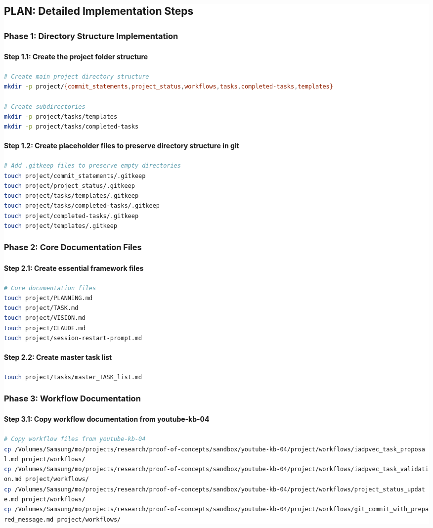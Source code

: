 
## **PLAN: Detailed Implementation Steps**

### **Phase 1: Directory Structure Implementation**

#### **Step 1.1: Create the project folder structure**
```bash
# Create main project directory structure
mkdir -p project/{commit_statements,project_status,workflows,tasks,completed-tasks,templates}

# Create subdirectories
mkdir -p project/tasks/templates
mkdir -p project/tasks/completed-tasks
```

#### **Step 1.2: Create placeholder files to preserve directory structure in git**
```bash
# Add .gitkeep files to preserve empty directories
touch project/commit_statements/.gitkeep
touch project/project_status/.gitkeep
touch project/tasks/templates/.gitkeep
touch project/tasks/completed-tasks/.gitkeep
touch project/completed-tasks/.gitkeep
touch project/templates/.gitkeep
```

### **Phase 2: Core Documentation Files**

#### **Step 2.1: Create essential framework files**
```bash
# Core documentation files
touch project/PLANNING.md
touch project/TASK.md
touch project/VISION.md
touch project/CLAUDE.md
touch project/session-restart-prompt.md
```

#### **Step 2.2: Create master task list**
```bash
touch project/tasks/master_TASK_list.md
```

### **Phase 3: Workflow Documentation**

#### **Step 3.1: Copy workflow documentation from youtube-kb-04**
```bash
# Copy workflow files from youtube-kb-04
cp /Volumes/Samsung/mo/projects/research/proof-of-concepts/sandbox/youtube-kb-04/project/workflows/iadpvec_task_proposal.md project/workflows/
cp /Volumes/Samsung/mo/projects/research/proof-of-concepts/sandbox/youtube-kb-04/project/workflows/iadpvec_task_validation.md project/workflows/
cp /Volumes/Samsung/mo/projects/research/proof-of-concepts/sandbox/youtube-kb-04/project/workflows/project_status_update.md project/workflows/
cp /Volumes/Samsung/mo/projects/research/proof-of-concepts/sandbox/youtube-kb-04/project/workflows/git_commit_with_prepared_message.md project/workflows/
```
